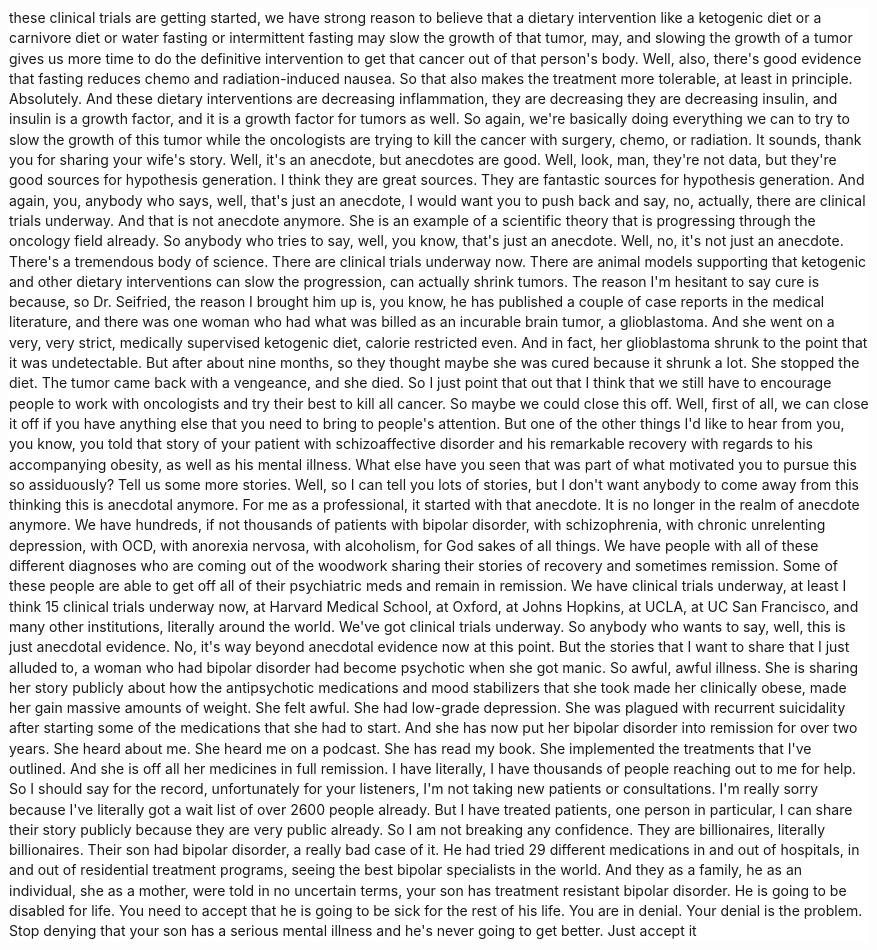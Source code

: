 these clinical trials are getting started, we have strong reason to believe that a dietary intervention like a ketogenic diet or a carnivore diet or water fasting or intermittent fasting may slow the growth of that tumor, may, and slowing the growth of a tumor gives us more time to do the definitive intervention to get that cancer out of that person's body. Well, also, there's good evidence that fasting reduces chemo and radiation-induced nausea. So that also makes the treatment more tolerable, at least in principle. Absolutely. And these dietary interventions are decreasing inflammation, they are decreasing they are decreasing insulin, and insulin is a growth factor, and it is a growth factor for tumors as well. So again, we're basically doing everything we can to try to slow the growth of this tumor while the oncologists are trying to kill the cancer with surgery, chemo, or radiation. It sounds, thank you for sharing your wife's story. Well, it's an anecdote, but anecdotes are good. Well, look, man, they're not data, but they're good sources for hypothesis generation. I think they are great sources. They are fantastic sources for hypothesis generation. And again, you, anybody who says, well, that's just an anecdote, I would want you to push back and say, no, actually, there are clinical trials underway. And that is not anecdote anymore. She is an example of a scientific theory that is progressing through the oncology field already. So anybody who tries to say, well, you know, that's just an anecdote. Well, no, it's not just an anecdote. There's a tremendous body of science. There are clinical trials underway now. There are animal models supporting that ketogenic and other dietary interventions can slow the progression, can actually shrink tumors. The reason I'm hesitant to say cure is because, so Dr. Seifried, the reason I brought him up is, you know, he has published a couple of case reports in the medical literature, and there was one woman who had what was billed as an incurable brain tumor, a glioblastoma. And she went on a very, very strict, medically supervised ketogenic diet, calorie restricted even. And in fact, her glioblastoma shrunk to the point that it was undetectable. But after about nine months, so they thought maybe she was cured because it shrunk a lot. She stopped the diet. The tumor came back with a vengeance, and she died. So I just point that out that I think that we still have to encourage people to work with oncologists and try their best to kill all cancer. So maybe we could close this off. Well, first of all, we can close it off if you have anything else that you need to bring to people's attention. But one of the other things I'd like to hear from you, you know, you told that story of your patient with schizoaffective disorder and his remarkable recovery with regards to his accompanying obesity, as well as his mental illness. What else have you seen that was part of what motivated you to pursue this so assiduously? Tell us some more stories. Well, so I can tell you lots of stories, but I don't want anybody to come away from this thinking this is anecdotal anymore. For me as a professional, it started with that anecdote. It is no longer in the realm of anecdote anymore. We have hundreds, if not thousands of patients with bipolar disorder, with schizophrenia, with chronic unrelenting depression, with OCD, with anorexia nervosa, with alcoholism, for God sakes of all things. We have people with all of these different diagnoses who are coming out of the woodwork sharing their stories of recovery and sometimes remission. Some of these people are able to get off all of their psychiatric meds and remain in remission. We have clinical trials underway, at least I think 15 clinical trials underway now, at Harvard Medical School, at Oxford, at Johns Hopkins, at UCLA, at UC San Francisco, and many other institutions, literally around the world. We've got clinical trials underway. So anybody who wants to say, well, this is just anecdotal evidence. No, it's way beyond anecdotal evidence now at this point. But the stories that I want to share that I just alluded to, a woman who had bipolar disorder had become psychotic when she got manic. So awful, awful illness. She is sharing her story publicly about how the antipsychotic medications and mood stabilizers that she took made her clinically obese, made her gain massive amounts of weight. She felt awful. She had low-grade depression. She was plagued with recurrent suicidality after starting some of the medications that she had to start. And she has now put her bipolar disorder into remission for over two years. She heard about me. She heard me on a podcast. She has read my book. She implemented the treatments that I've outlined. And she is off all her medicines in full remission. I have literally, I have thousands of people reaching out to me for help. So I should say for the record, unfortunately for your listeners, I'm not taking new patients or consultations. I'm really sorry because I've literally got a wait list of over 2600 people already. But I have treated patients, one person in particular, I can share their story publicly because they are very public already. So I am not breaking any confidence. They are billionaires, literally billionaires. Their son had bipolar disorder, a really bad case of it. He had tried 29 different medications in and out of hospitals, in and out of residential treatment programs, seeing the best bipolar specialists in the world. And they as a family, he as an individual, she as a mother, were told in no uncertain terms, your son has treatment resistant bipolar disorder. He is going to be disabled for life. You need to accept that he is going to be sick for the rest of his life. You are in denial. Your denial is the problem. Stop denying that your son has a serious mental illness and he's never going to get better. Just accept it